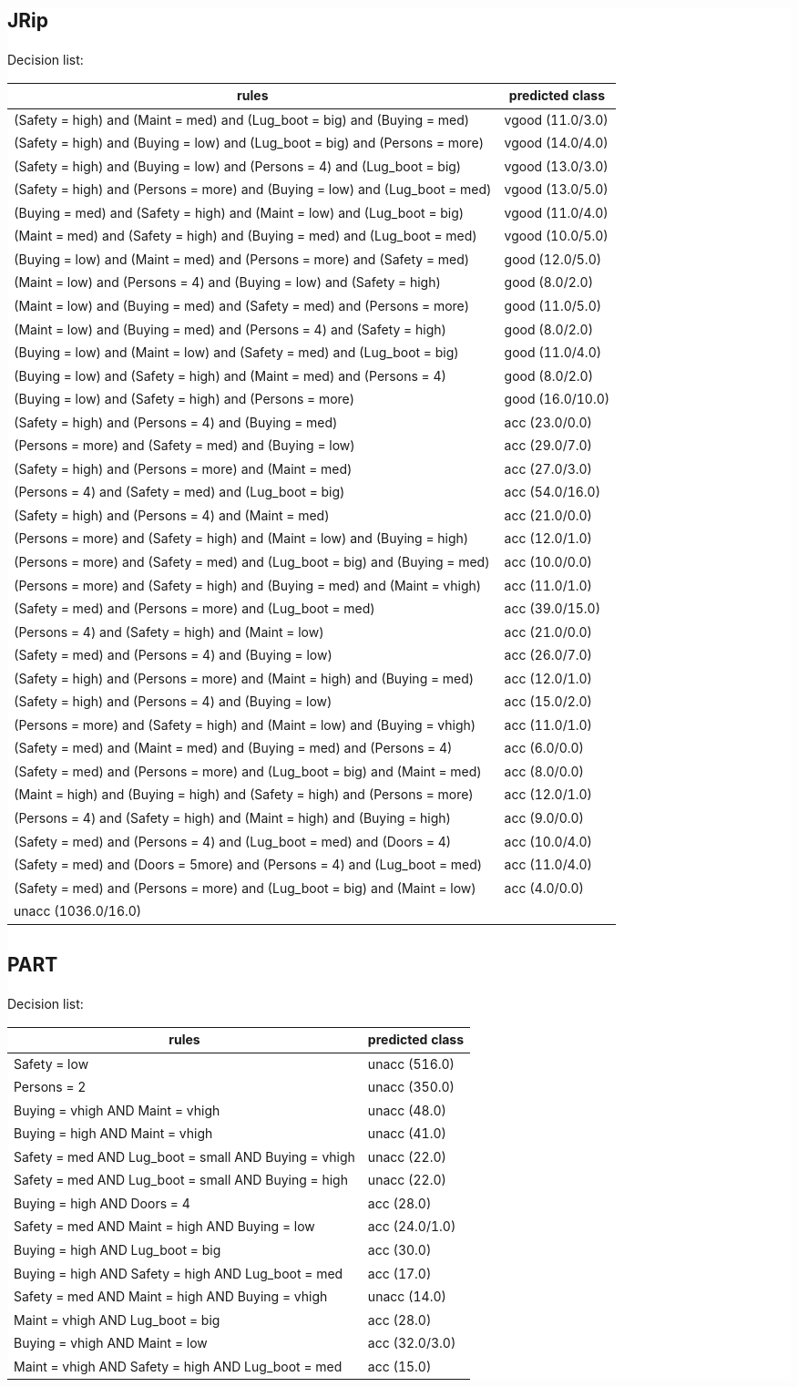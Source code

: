 ## JRip

Decision list:

rules | predicted class
---|---
(Safety = high) and (Maint = med) and (Lug_boot = big) and (Buying = med)|vgood (11.0/3.0)
(Safety = high) and (Buying = low) and (Lug_boot = big) and (Persons = more)|vgood (14.0/4.0)
(Safety = high) and (Buying = low) and (Persons = 4) and (Lug_boot = big)|vgood (13.0/3.0)
(Safety = high) and (Persons = more) and (Buying = low) and (Lug_boot = med)|vgood (13.0/5.0)
(Buying = med) and (Safety = high) and (Maint = low) and (Lug_boot = big)|vgood (11.0/4.0)
(Maint = med) and (Safety = high) and (Buying = med) and (Lug_boot = med)|vgood (10.0/5.0)
(Buying = low) and (Maint = med) and (Persons = more) and (Safety = med)|good (12.0/5.0)
(Maint = low) and (Persons = 4) and (Buying = low) and (Safety = high)|good (8.0/2.0)
(Maint = low) and (Buying = med) and (Safety = med) and (Persons = more)|good (11.0/5.0)
(Maint = low) and (Buying = med) and (Persons = 4) and (Safety = high)|good (8.0/2.0)
(Buying = low) and (Maint = low) and (Safety = med) and (Lug_boot = big)|good (11.0/4.0)
(Buying = low) and (Safety = high) and (Maint = med) and (Persons = 4)|good (8.0/2.0)
(Buying = low) and (Safety = high) and (Persons = more)|good (16.0/10.0)
(Safety = high) and (Persons = 4) and (Buying = med)|acc (23.0/0.0)
(Persons = more) and (Safety = med) and (Buying = low)|acc (29.0/7.0)
(Safety = high) and (Persons = more) and (Maint = med)|acc (27.0/3.0)
(Persons = 4) and (Safety = med) and (Lug_boot = big)|acc (54.0/16.0)
(Safety = high) and (Persons = 4) and (Maint = med)|acc (21.0/0.0)
(Persons = more) and (Safety = high) and (Maint = low) and (Buying = high)|acc (12.0/1.0)
(Persons = more) and (Safety = med) and (Lug_boot = big) and (Buying = med)|acc (10.0/0.0)
(Persons = more) and (Safety = high) and (Buying = med) and (Maint = vhigh)|acc (11.0/1.0)
(Safety = med) and (Persons = more) and (Lug_boot = med)|acc (39.0/15.0)
(Persons = 4) and (Safety = high) and (Maint = low)|acc (21.0/0.0)
(Safety = med) and (Persons = 4) and (Buying = low)|acc (26.0/7.0)
(Safety = high) and (Persons = more) and (Maint = high) and (Buying = med)|acc (12.0/1.0)
(Safety = high) and (Persons = 4) and (Buying = low)|acc (15.0/2.0)
(Persons = more) and (Safety = high) and (Maint = low) and (Buying = vhigh)|acc (11.0/1.0)
(Safety = med) and (Maint = med) and (Buying = med) and (Persons = 4)|acc (6.0/0.0)
(Safety = med) and (Persons = more) and (Lug_boot = big) and (Maint = med)|acc (8.0/0.0)
(Maint = high) and (Buying = high) and (Safety = high) and (Persons = more)|acc (12.0/1.0)
(Persons = 4) and (Safety = high) and (Maint = high) and (Buying = high)|acc (9.0/0.0)
(Safety = med) and (Persons = 4) and (Lug_boot = med) and (Doors = 4)|acc (10.0/4.0)
(Safety = med) and (Doors = 5more) and (Persons = 4) and (Lug_boot = med)|acc (11.0/4.0)
(Safety = med) and (Persons = more) and (Lug_boot = big) and (Maint = low)|acc (4.0/0.0)
|unacc (1036.0/16.0)


## PART

Decision list:

rules | predicted class
---|---
Safety = low|unacc (516.0)
Persons = 2|unacc (350.0)
Buying = vhigh AND Maint = vhigh|unacc (48.0)
Buying = high AND Maint = vhigh|unacc (41.0)
Safety = med AND Lug_boot = small AND Buying = vhigh|unacc (22.0)
Safety = med AND Lug_boot = small AND Buying = high|unacc (22.0)
Buying = high AND Doors = 4|acc (28.0)
Safety = med AND Maint = high AND Buying = low|acc (24.0/1.0)
Buying = high AND Lug_boot = big|acc (30.0)
Buying = high AND Safety = high AND Lug_boot = med|acc (17.0)
Safety = med AND Maint = high AND Buying = vhigh|unacc (14.0)
Maint = vhigh AND Lug_boot = big|acc (28.0)
Buying = vhigh AND Maint = low|acc (32.0/3.0)
Maint = vhigh AND Safety = high AND Lug_boot = med|acc (15.0)
